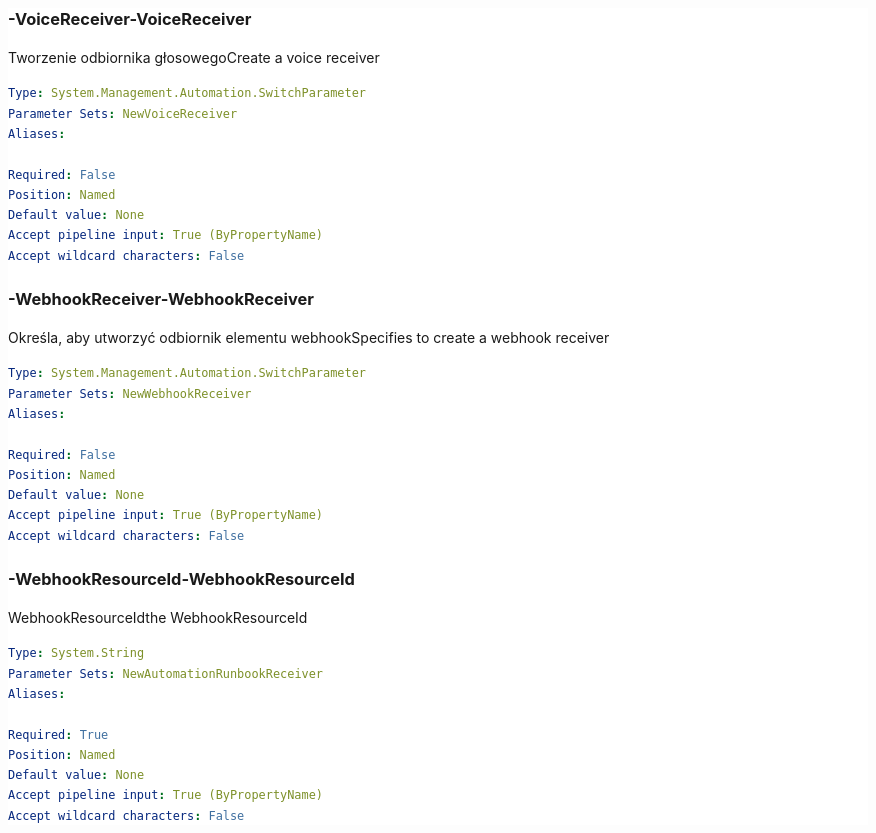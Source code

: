 ### <span data-ttu-id="caf2e-196">-VoiceReceiver</span><span class="sxs-lookup"><span data-stu-id="caf2e-196">-VoiceReceiver</span></span>
<span data-ttu-id="caf2e-197">Tworzenie odbiornika głosowego</span><span class="sxs-lookup"><span data-stu-id="caf2e-197">Create a voice receiver</span></span>

```yaml
Type: System.Management.Automation.SwitchParameter
Parameter Sets: NewVoiceReceiver
Aliases:

Required: False
Position: Named
Default value: None
Accept pipeline input: True (ByPropertyName)
Accept wildcard characters: False
```

### <span data-ttu-id="caf2e-198">-WebhookReceiver</span><span class="sxs-lookup"><span data-stu-id="caf2e-198">-WebhookReceiver</span></span>
<span data-ttu-id="caf2e-199">Określa, aby utworzyć odbiornik elementu webhook</span><span class="sxs-lookup"><span data-stu-id="caf2e-199">Specifies to create a webhook receiver</span></span>

```yaml
Type: System.Management.Automation.SwitchParameter
Parameter Sets: NewWebhookReceiver
Aliases:

Required: False
Position: Named
Default value: None
Accept pipeline input: True (ByPropertyName)
Accept wildcard characters: False
```

### <span data-ttu-id="caf2e-200">-WebhookResourceId</span><span class="sxs-lookup"><span data-stu-id="caf2e-200">-WebhookResourceId</span></span>
<span data-ttu-id="caf2e-201">WebhookResourceId</span><span class="sxs-lookup"><span data-stu-id="caf2e-201">the WebhookResourceId</span></span>

```yaml
Type: System.String
Parameter Sets: NewAutomationRunbookReceiver
Aliases:

Required: True
Position: Named
Default value: None
Accept pipeline input: True (ByPropertyName)
Accept wildcard characters: False
```
